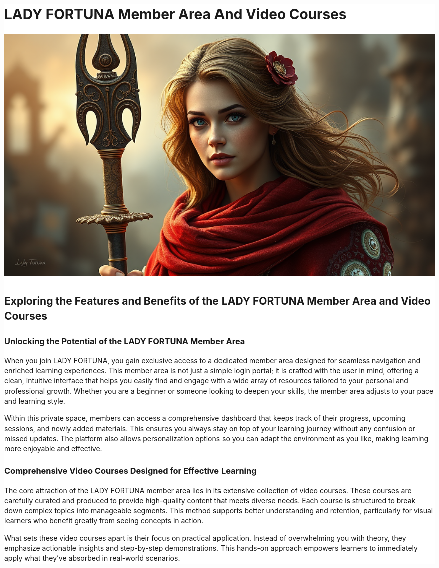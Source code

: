 <h1>LADY FORTUNA  Member Area And Video Courses</h2>
<p><img src="/images/LADY-FORTUNA--Member-area-and-video-courses-1744791410.png"></p>
<h2>Exploring the Features and Benefits of the LADY FORTUNA Member Area and Video Courses</h2><div>
  <h3>Unlocking the Potential of the LADY FORTUNA Member Area</h3>
  <p>When you join LADY FORTUNA, you gain exclusive access to a dedicated member area designed for seamless navigation and enriched learning experiences. This member area is not just a simple login portal; it is crafted with the user in mind, offering a clean, intuitive interface that helps you easily find and engage with a wide array of resources tailored to your personal and professional growth. Whether you are a beginner or someone looking to deepen your skills, the member area adjusts to your pace and learning style.</p>

  <p>Within this private space, members can access a comprehensive dashboard that keeps track of their progress, upcoming sessions, and newly added materials. This ensures you always stay on top of your learning journey without any confusion or missed updates. The platform also allows personalization options so you can adapt the environment as you like, making learning more enjoyable and effective.</p>

  <h3>Comprehensive Video Courses Designed for Effective Learning</h3>
  <p>The core attraction of the LADY FORTUNA member area lies in its extensive collection of video courses. These courses are carefully curated and produced to provide high-quality content that meets diverse needs. Each course is structured to break down complex topics into manageable segments. This method supports better understanding and retention, particularly for visual learners who benefit greatly from seeing concepts in action.</p>

  <p>What sets these video courses apart is their focus on practical application. Instead of overwhelming you with theory, they emphasize actionable insights and step-by-step demonstrations. This hands-on approach empowers learners to immediately apply what they’ve absorbed in real-world scenarios.</p>
